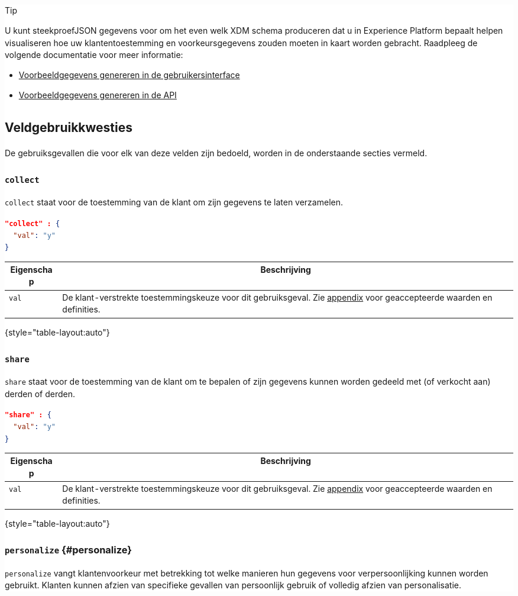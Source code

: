 ```json
```

>[!TIP]
>
>U kunt steekproefJSON gegevens voor om het even welk XDM schema produceren dat u in Experience Platform bepaalt helpen visualiseren hoe uw klantentoestemming en voorkeursgegevens zouden moeten in kaart worden gebracht. Raadpleeg de volgende documentatie voor meer informatie:
>
>* [Voorbeeldgegevens genereren in de gebruikersinterface](../../ui/sample.md)
* [Voorbeeldgegevens genereren in de API](../../api/sample-data.md)


## Veldgebruikkwesties

De gebruiksgevallen die voor elk van deze velden zijn bedoeld, worden in de onderstaande secties vermeld.

### `collect`

`collect` staat voor de toestemming van de klant om zijn gegevens te laten verzamelen.

```json
"collect" : {
  "val": "y"
}
```

| Eigenschap | Beschrijving |
| --- | --- |
| `val` | De klant-verstrekte toestemmingskeuze voor dit gebruiksgeval. Zie [appendix](#choice-values) voor geaccepteerde waarden en definities. |

{style=&quot;table-layout:auto&quot;}

### `share`

`share` staat voor de toestemming van de klant om te bepalen of zijn gegevens kunnen worden gedeeld met (of verkocht aan) derden of derden.

```json
"share" : {
  "val": "y"
}
```

| Eigenschap | Beschrijving |
| --- | --- |
| `val` | De klant-verstrekte toestemmingskeuze voor dit gebruiksgeval. Zie [appendix](#choice-values) voor geaccepteerde waarden en definities. |

{style=&quot;table-layout:auto&quot;}

### `personalize` {#personalize}

`personalize` vangt klantenvoorkeur met betrekking tot welke manieren hun gegevens voor verpersoonlijking kunnen worden gebruikt. Klanten kunnen afzien van specifieke gevallen van persoonlijk gebruik of volledig afzien van personalisatie.
